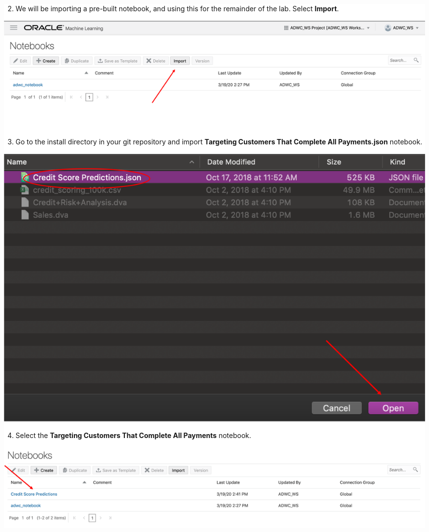 2. We will be importing a pre-built notebook, and using this for the remainder of the lab. Select **Import**.

  ![](./images/021.png  " ")

3. Go to the install directory in your git repository and import **Targeting Customers That Complete All Payments.json** notebook.

  ![](./images/022.png  " ")

4. Select the **Targeting Customers That Complete All Payments** notebook.

  ![](./images/023.png  " ")
